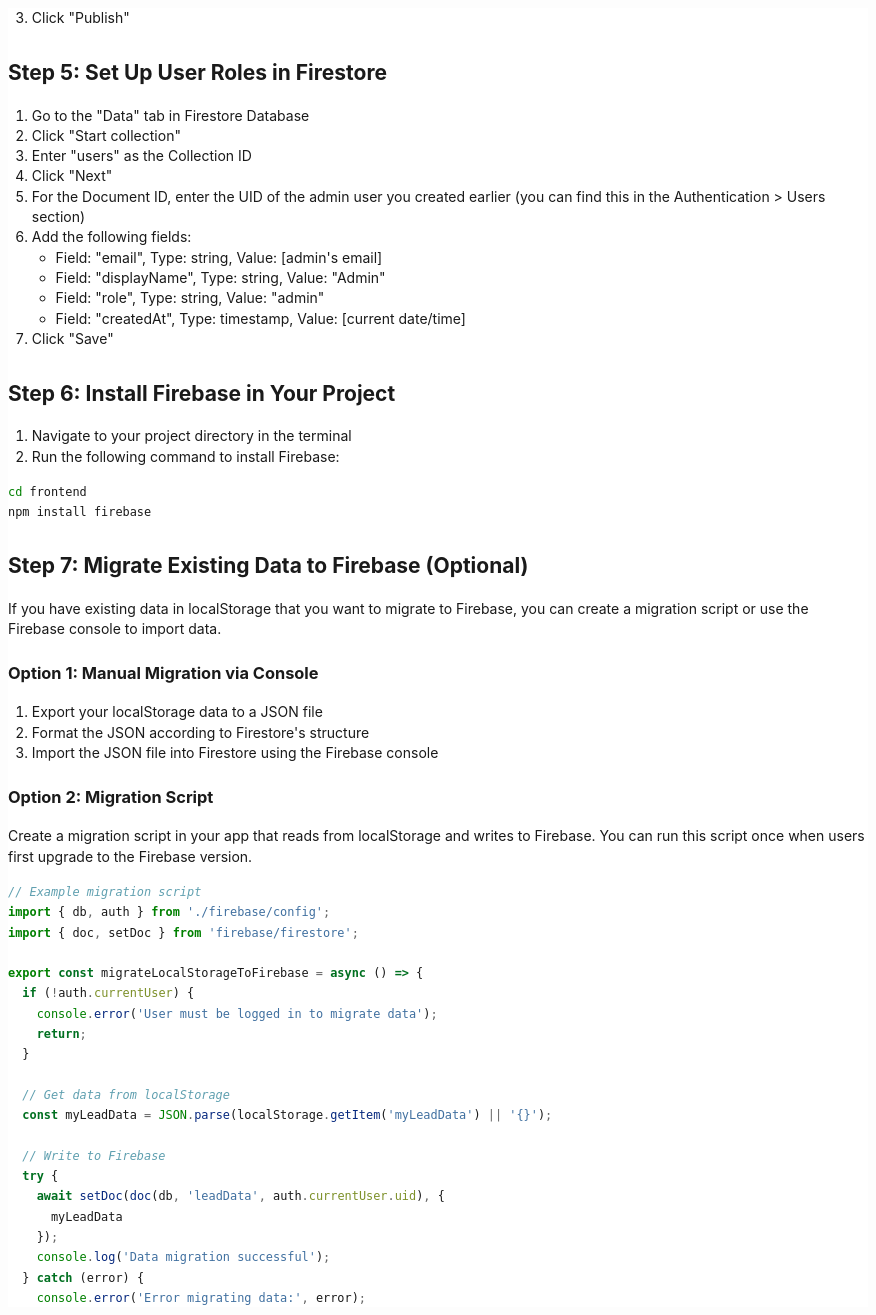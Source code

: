 3. Click "Publish"

## Step 5: Set Up User Roles in Firestore

1. Go to the "Data" tab in Firestore Database
2. Click "Start collection"
3. Enter "users" as the Collection ID
4. Click "Next"
5. For the Document ID, enter the UID of the admin user you created earlier (you can find this in the Authentication > Users section)
6. Add the following fields:
   - Field: "email", Type: string, Value: [admin's email]
   - Field: "displayName", Type: string, Value: "Admin"
   - Field: "role", Type: string, Value: "admin"
   - Field: "createdAt", Type: timestamp, Value: [current date/time]
7. Click "Save"

## Step 6: Install Firebase in Your Project

1. Navigate to your project directory in the terminal
2. Run the following command to install Firebase:

```bash
cd frontend
npm install firebase
```

## Step 7: Migrate Existing Data to Firebase (Optional)

If you have existing data in localStorage that you want to migrate to Firebase, you can create a migration script or use the Firebase console to import data.

### Option 1: Manual Migration via Console

1. Export your localStorage data to a JSON file
2. Format the JSON according to Firestore's structure
3. Import the JSON file into Firestore using the Firebase console

### Option 2: Migration Script

Create a migration script in your app that reads from localStorage and writes to Firebase. You can run this script once when users first upgrade to the Firebase version.

```javascript
// Example migration script
import { db, auth } from './firebase/config';
import { doc, setDoc } from 'firebase/firestore';

export const migrateLocalStorageToFirebase = async () => {
  if (!auth.currentUser) {
    console.error('User must be logged in to migrate data');
    return;
  }
  
  // Get data from localStorage
  const myLeadData = JSON.parse(localStorage.getItem('myLeadData') || '{}');
  
  // Write to Firebase
  try {
    await setDoc(doc(db, 'leadData', auth.currentUser.uid), {
      myLeadData
    });
    console.log('Data migration successful');
  } catch (error) {
    console.error('Error migrating data:', error);
```